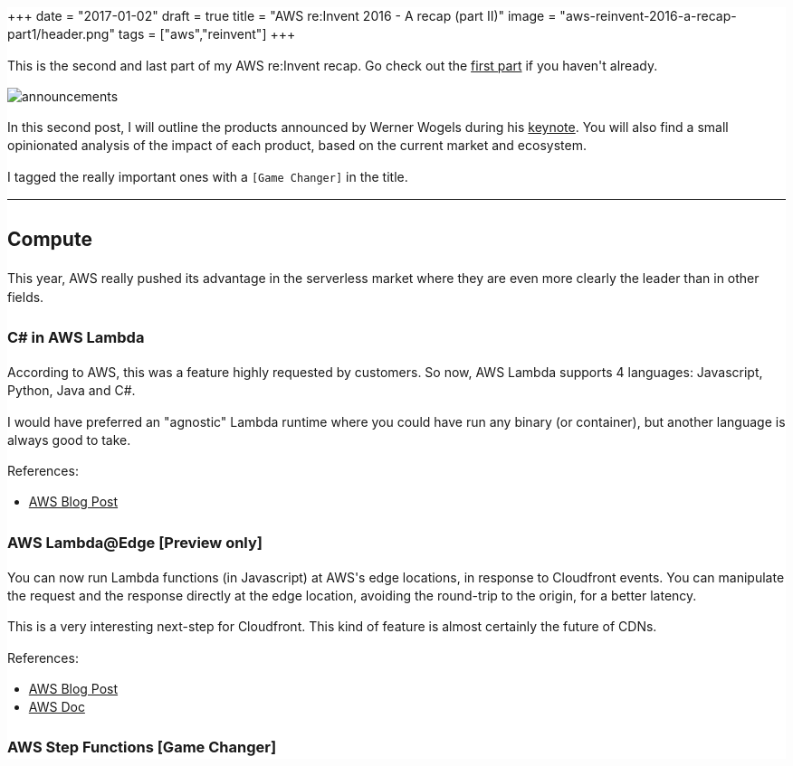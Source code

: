 +++
date = "2017-01-02"
draft = true
title = "AWS re:Invent 2016 - A recap (part II)"
image = "aws-reinvent-2016-a-recap-part1/header.png"
tags = ["aws","reinvent"]
+++

This is the second and last part of my AWS re:Invent recap. Go check out the
[first part](/post/aws-reinvent-2016-a-recap-part1/) if you haven't already.

![announcements](/img/aws-reinvent-2016-a-recap-part1/announcements.jpg)

In this second post, I will outline the products announced by Werner Wogels
during his [keynote](https://www.youtube.com/watch?v=ZDScBNahsL4). You will also
find a small opinionated analysis of the impact of each product, based on the
current market and ecosystem.

I tagged the really important ones with a ``[Game Changer]`` in the title.

---

## Compute

This year, AWS really pushed its advantage in the serverless market where they
are even more clearly the leader than in other fields.

### C# in AWS Lambda

According to AWS, this was a feature highly requested by customers. So now, AWS
Lambda supports 4 languages: Javascript, Python, Java and C#.

I would have preferred an "agnostic" Lambda runtime where you could have run
any binary (or container), but another language is always good to take.

References:

* [AWS Blog Post](https://aws.amazon.com/blogs/compute/announcing-c-sharp-support-for-aws-lambda/)

### AWS Lambda@Edge [Preview only]

You can now run Lambda functions (in Javascript) at AWS's edge locations, in
response to Cloudfront events. You can manipulate the request and the response
directly at the edge location, avoiding the round-trip to the origin, for a
better latency.

This is a very interesting next-step for Cloudfront. This kind of feature is
almost certainly the future of CDNs.

References:

* [AWS Blog Post](https://aws.amazon.com/blogs/aws/coming-soon-lambda-at-the-edge/)
* [AWS Doc](http://docs.aws.amazon.com/lambda/latest/dg/lambda-edge.html)

### AWS Step Functions [Game Changer]
